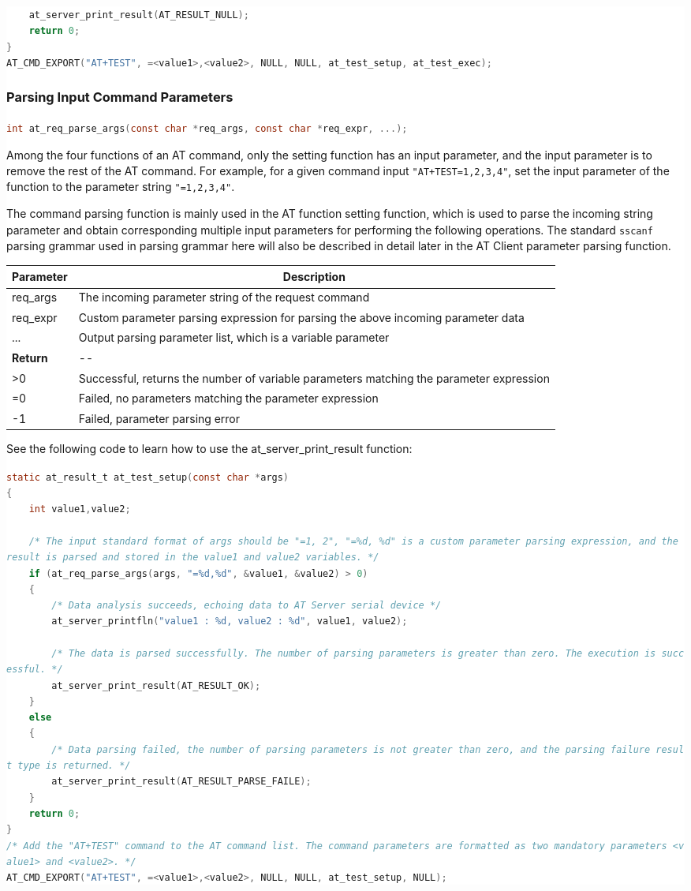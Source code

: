 ```c
    at_server_print_result(AT_RESULT_NULL);
    return 0;
}
AT_CMD_EXPORT("AT+TEST", =<value1>,<value2>, NULL, NULL, at_test_setup, at_test_exec);
```

### Parsing Input Command Parameters

```c
int at_req_parse_args(const char *req_args, const char *req_expr, ...);
```

Among the four functions of an AT command, only the setting function has an input parameter, and the input parameter is to remove the rest of the AT command. For example, for a given command input `"AT+TEST=1,2,3,4"`, set the input parameter of the function to the parameter string `"=1,2,3,4"`.

The command parsing function is mainly used in the AT function setting function, which is used to parse the incoming string parameter and obtain corresponding multiple input parameters for performing the following operations. The standard `sscanf` parsing grammar used in parsing grammar here will also be described in detail later in the AT Client parameter parsing function.

|   **Parameter**   | **Description**                                 |
|---------|-----------------------------------------------|
| req_args | The incoming parameter string of the request command |
| req_expr | Custom parameter parsing expression for parsing the above incoming parameter data |
|    ...    | Output parsing parameter list, which is a variable parameter |
|   **Return**   | --                                           |
|    >0    | Successful, returns the number of variable parameters matching the parameter expression |
|     =0    | Failed, no parameters matching the parameter expression |
|     -1    | Failed, parameter parsing error |

See the following code to learn how to use the at_server_print_result function:

```c
static at_result_t at_test_setup(const char *args)
{
    int value1,value2;

    /* The input standard format of args should be "=1, 2", "=%d, %d" is a custom parameter parsing expression, and the result is parsed and stored in the value1 and value2 variables. */
    if (at_req_parse_args(args, "=%d,%d", &value1, &value2) > 0)
    {
        /* Data analysis succeeds, echoing data to AT Server serial device */
        at_server_printfln("value1 : %d, value2 : %d", value1, value2);

        /* The data is parsed successfully. The number of parsing parameters is greater than zero. The execution is successful. */
        at_server_print_result(AT_RESULT_OK);
    }
    else
    {
        /* Data parsing failed, the number of parsing parameters is not greater than zero, and the parsing failure result type is returned. */
        at_server_print_result(AT_RESULT_PARSE_FAILE);
    }
    return 0;
}
/* Add the "AT+TEST" command to the AT command list. The command parameters are formatted as two mandatory parameters <value1> and <value2>. */
AT_CMD_EXPORT("AT+TEST", =<value1>,<value2>, NULL, NULL, at_test_setup, NULL);
```
